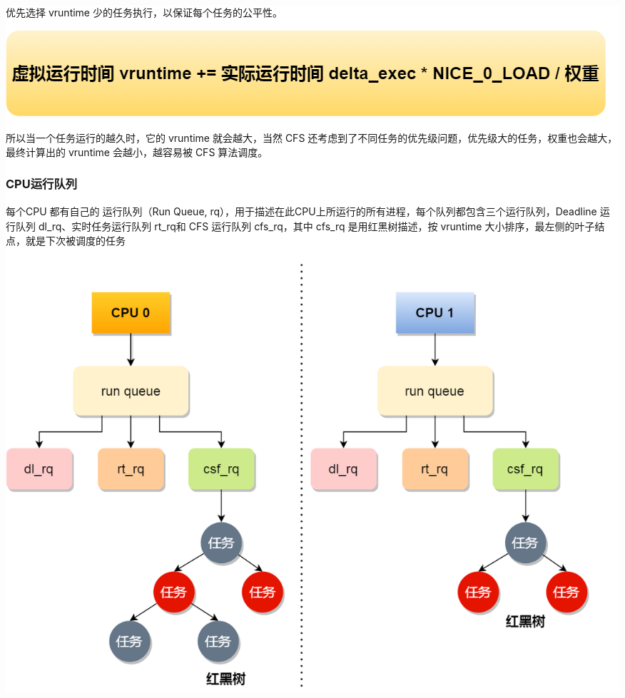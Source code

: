 优先选择 vruntime 少的任务执行，以保证每个任务的公平性。

![image-20211208233240189](md_image/image-20211208233240189.png)

所以当一个任务运行的越久时，它的 vruntime 就会越大，当然 CFS 还考虑到了不同任务的优先级问题，优先级大的任务，权重也会越大，最终计算出的 vruntime 会越小，越容易被 CFS 算法调度。

### CPU运行队列

每个CPU 都有自己的 运行队列（Run Queue, rq），用于描述在此CPU上所运行的所有进程，每个队列都包含三个运行队列，Deadline 运行队列 dl_rq、实时任务运行队列 rt_rq和 CFS 运行队列 cfs_rq，其中 cfs_rq 是用红黑树描述，按 vruntime 大小排序，最左侧的叶子结点，就是下次被调度的任务

<img src="md_image/image-20211208233856692.png" alt="image-20211208233856692" style="zoom:80%;" />
